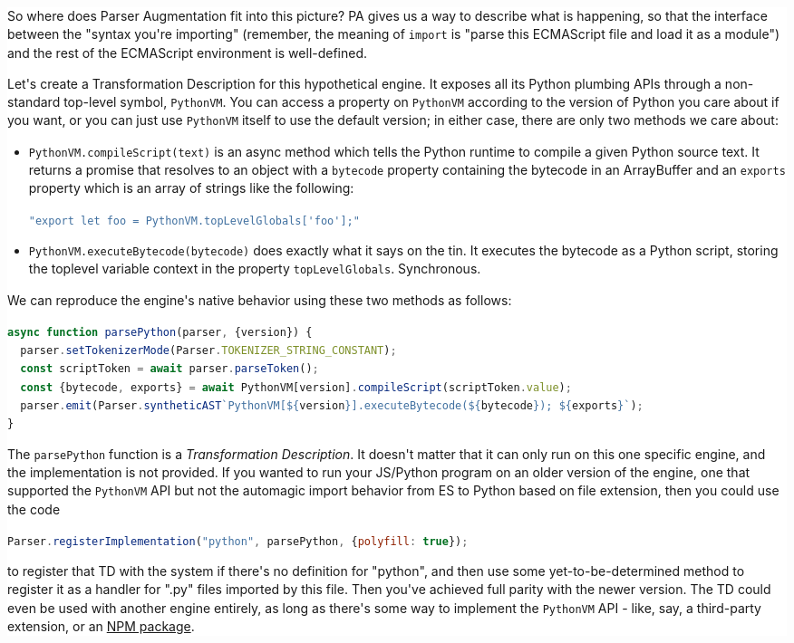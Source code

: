 So where does Parser Augmentation fit into this picture? PA gives us a way to describe what is happening, so that
the interface between the "syntax you're importing" (remember, the meaning of `import` is "parse this ECMAScript
file and load it as a module") and the rest of the ECMAScript environment is well-defined.

Let's create a Transformation Description for this hypothetical engine. It exposes all its Python plumbing APIs
through a non-standard top-level symbol, `PythonVM`. You can access a property on `PythonVM` according to the
version of Python you care about if you want, or you can just use `PythonVM` itself to use the default version;
in either case, there are only two methods we care about:

- `PythonVM.compileScript(text)` is an async method which tells the Python runtime to compile a given Python
  source text. It returns a promise that resolves to an object with a `bytecode` property containing the bytecode
  in an ArrayBuffer and an `exports` property which is an array of strings like the following:
  ```js
  "export let foo = PythonVM.topLevelGlobals['foo'];"
  ```
- `PythonVM.executeBytecode(bytecode)` does exactly what it says on the tin. It executes the bytecode as a Python
  script, storing the toplevel variable context in the property `topLevelGlobals`. Synchronous.

We can reproduce the engine's native behavior using these two methods as follows:

```js
async function parsePython(parser, {version}) {
  parser.setTokenizerMode(Parser.TOKENIZER_STRING_CONSTANT);
  const scriptToken = await parser.parseToken();
  const {bytecode, exports} = await PythonVM[version].compileScript(scriptToken.value);
  parser.emit(Parser.syntheticAST`PythonVM[${version}].executeBytecode(${bytecode}); ${exports}`);
}
```

The `parsePython` function is a _Transformation Description_. It doesn't matter that it can only run on this one
specific engine, and the implementation is not provided. If you wanted to run your JS/Python program on an older
version of the engine, one that supported the `PythonVM` API but not the automagic import behavior from ES to
Python based on file extension, then you could use the code

```js
Parser.registerImplementation("python", parsePython, {polyfill: true});
```

to register that TD with the system if there's no definition for "python", and then use some yet-to-be-determined
method to register it as a handler for ".py" files imported by this file. Then you've achieved full parity
with the newer version. The TD could even be used with another engine entirely, as long as there's some way to
implement the `PythonVM` API - like, say, a third-party extension, or an [NPM package][python-wasm].


[binary-ast]: https://github.com/tc39/proposal-binary-ast
[binary-ast-prototype]: https://github.com/tc39/proposal-binary-ast#prototype
[import-attributes-nlth]: https://github.com/tc39/proposal-import-attributes/issues/142
[json-modules]: https://github.com/tc39/proposal-json-modules
[parser-augmentation-discourse]: https://es.discourse.group/t/proposal-parser-augmentation-mechanism/2008
[pipeline]: https://github.com/tc39/proposal-pipeline-operator
[prolog-op3]: https://www.swi-prolog.org/pldoc/doc_for?object=op/3
[python-wasm]: https://www.npmjs.com/package/python-wasm
[rfc-binary-ast]: https://github.com/tc39/proposal-binary-ast/issues/81
[rfc-json-modules]: https://github.com/tc39/proposal-json-modules/issues/31
[rfc-pipe-operator]: https://github.com/tc39/proposal-pipeline-operator/issues/303
[rfc-type-annotations]: https://github.com/tc39/proposal-type-annotations/issues/216
[type-is-definitely-a-transform]: https://github.com/whatwg/html/issues/5640#issuecomment-644220003
[VirtualModuleSource]: https://github.com/tc39/proposal-compartments/blob/master/2-virtual-module-source.md